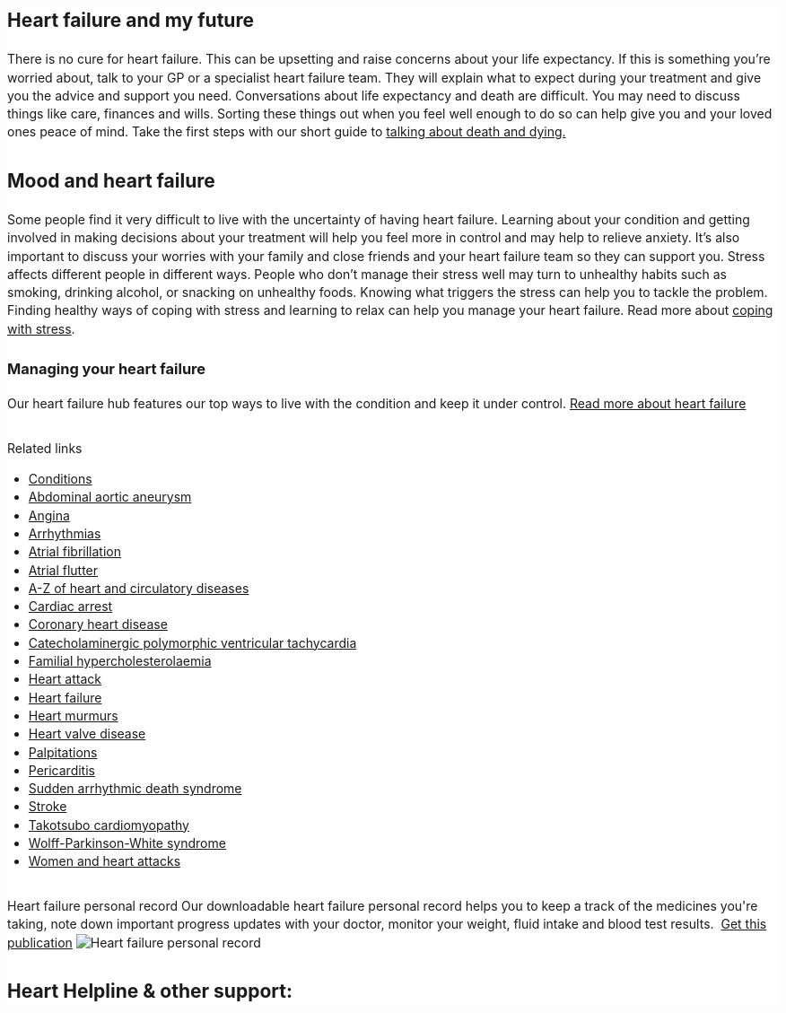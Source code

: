 ## Heart failure and my future
There is no cure for heart failure. This can be upsetting and raise concerns about your life expectancy. If this is something you’re worried about, talk to your GP or a specialist heart failure team. They will explain what to expect during your treatment and give you the advice and support you need.
Conversations about life expectancy and death are difficult. You may need to discuss things like care, finances and wills. Sorting these things out when you feel well enough to do so can help give you and your loved ones peace of mind. Take the first steps with our short guide to [talking about death and dying.](https://www.bhf.org.uk/informationsupport/heart-matters-magazine/wellbeing/end-of-life-care/talking-about-death-and-dying)
## Mood and heart failure
Some people find it very difficult to live with the uncertainty of having heart failure. Learning about your condition and getting involved in making decisions about your treatment will help you feel more in control and may help to relieve anxiety. It’s also important to discuss your worries with your family and close friends and your heart failure team so they can support you.
Stress affects different people in different ways. People who don’t manage their stress well may turn to unhealthy habits such as smoking, drinking alcohol, or snacking on unhealthy foods.
Knowing what triggers the stress can help you to tackle the problem. Finding healthy ways of coping with stress and learning to relax can help you manage your heart failure. Read more about [coping with stress](https://www.bhf.org.uk/informationsupport/risk-factors/stress).
### Managing your heart failure
Our heart failure hub features our top ways to live with the condition and keep it under control.
[Read more about heart failure](https://www.bhf.org.uk/informationsupport/support/managing-your-heart-failure) 
## 
Related links
* [Conditions](/informationsupport/conditions)
* [Abdominal aortic aneurysm](/informationsupport/conditions/abdominal-aortic-aneurysm)
* [Angina](/informationsupport/conditions/angina)
* [Arrhythmias](/informationsupport/conditions/arrhythmias)
* [Atrial fibrillation](/informationsupport/conditions/atrial-fibrillation)
* [Atrial flutter](/informationsupport/conditions/atrial-flutter)
* [A-Z of heart and circulatory diseases](/informationsupport/conditions/az-of-heart-and-circulatory-diseases)
* [Cardiac arrest](/informationsupport/conditions/cardiac-arrest)
* [Coronary heart disease](/informationsupport/conditions/coronary-heart-disease)
* [Catecholaminergic polymorphic ventricular tachycardia](/informationsupport/conditions/cpvt)
* [Familial hypercholesterolaemia](/informationsupport/conditions/familial-hypercholesterolaemia)
* [Heart attack](/informationsupport/conditions/heart-attack)
* [Heart failure](/informationsupport/conditions/heart-failure)
* [Heart murmurs](/informationsupport/conditions/heart-murmurs)
* [Heart valve disease](/informationsupport/conditions/heart-valve-disease)
* [Palpitations](/informationsupport/conditions/palpitations)
* [Pericarditis](/informationsupport/conditions/pericarditis)
* [Sudden arrhythmic death syndrome](/informationsupport/conditions/sads)
* [Stroke](/informationsupport/conditions/stroke)
* [Takotsubo cardiomyopathy](/informationsupport/conditions/takotsubo-cardiomyopathy)
* [Wolff-Parkinson-White syndrome](/informationsupport/conditions/wolff-parkinson-white-syndrome)
* [Women and heart attacks](/informationsupport/conditions/women-and-heart-attacks)
## 
 Heart failure personal record
Our downloadable heart failure personal record helps you to keep a track of the medicines you're taking, note down important progress updates with your doctor, monitor your weight, fluid intake and blood test results. 
[Get this publication](/informationsupport/publications/heart-conditions/an-everyday-guide-to-living-with-heart-failure-personal-record)
![Heart failure personal record](/-/media/images/information-support/publications/heart-failure_digital-personal-record_1217_cover_2.png?rev=7191d37c02ec461cafe136d7fa58a2be&h=855&w=1214&la=en&hash=02F9A5D273BCB925A86B0338F74BDC44) 
## Heart Helpline & other support: